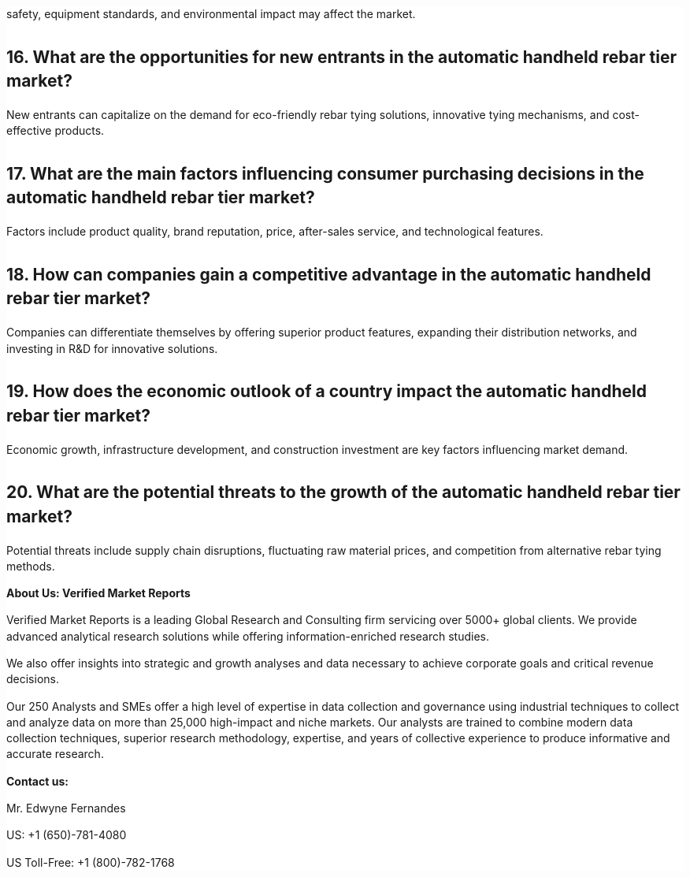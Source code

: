 safety, equipment standards, and environmental impact may affect the market.</p><h2>16. What are the opportunities for new entrants in the automatic handheld rebar tier market?</h2><p>New entrants can capitalize on the demand for eco-friendly rebar tying solutions, innovative tying mechanisms, and cost-effective products.</p><h2>17. What are the main factors influencing consumer purchasing decisions in the automatic handheld rebar tier market?</h2><p>Factors include product quality, brand reputation, price, after-sales service, and technological features.</p><h2>18. How can companies gain a competitive advantage in the automatic handheld rebar tier market?</h2><p>Companies can differentiate themselves by offering superior product features, expanding their distribution networks, and investing in R&D for innovative solutions.</p><h2>19. How does the economic outlook of a country impact the automatic handheld rebar tier market?</h2><p>Economic growth, infrastructure development, and construction investment are key factors influencing market demand.</p><h2>20. What are the potential threats to the growth of the automatic handheld rebar tier market?</h2><p>Potential threats include supply chain disruptions, fluctuating raw material prices, and competition from alternative rebar tying methods.</p></body></html></h3><p id="" class=""><strong>About Us: Verified Market Reports</strong></p><p id="" class="">Verified Market Reports is a leading Global Research and Consulting firm servicing over 5000+ global clients. We provide advanced analytical research solutions while offering information-enriched research studies.</p><p id="" class="">We also offer insights into strategic and growth analyses and data necessary to achieve corporate goals and critical revenue decisions.</p><p id="" class="">Our 250 Analysts and SMEs offer a high level of expertise in data collection and governance using industrial techniques to collect and analyze data on more than 25,000 high-impact and niche markets. Our analysts are trained to combine modern data collection techniques, superior research methodology, expertise, and years of collective experience to produce informative and accurate research.</p><p id="" class=""><strong>Contact us:</strong></p><p id="" class="">Mr. Edwyne Fernandes</p><p id="" class="">US: +1 (650)-781-4080</p><p id="" class="">US Toll-Free: +1 (800)-782-1768</p>
